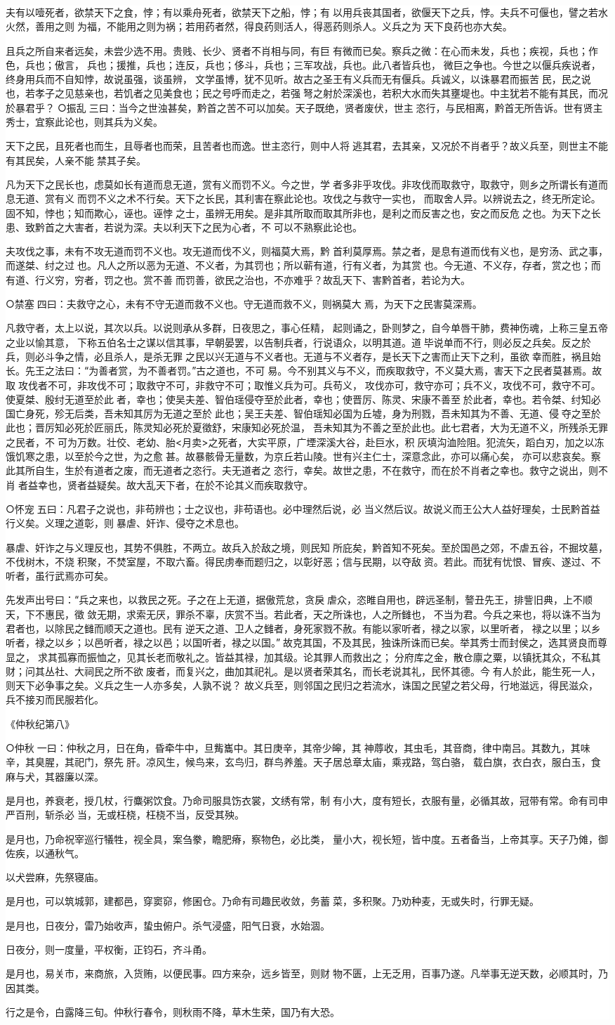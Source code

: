 夫有以噎死者，欲禁天下之食，悖；有以乘舟死者，欲禁天下之船，悖；有 以用兵丧其国者，欲偃天下之兵，悖。夫兵不可偃也，譬之若水火然，善用之则 为福，不能用之则为祸；若用药者然，得良药则活人，得恶药则杀人。义兵之为 天下良药也亦大矣。  

且兵之所自来者远矣，未尝少选不用。贵贱、长少、贤者不肖相与同，有巨 有微而已矣。察兵之微：在心而未发，兵也；疾视，兵也；作色，兵也；傲言， 兵也；援推，兵也；连反，兵也；侈斗，兵也；三军攻战，兵也。此八者皆兵也， 微巨之争也。今世之以偃兵疾说者，终身用兵而不自知悖，故说虽强，谈虽辨， 文学虽博，犹不见听。故古之圣王有义兵而无有偃兵。兵诚义，以诛暴君而振苦 民，民之说也，若孝子之见慈亲也，若饥者之见美食也；民之号呼而走之，若强 弩之射於深溪也，若积大水而失其壅堤也。中主犹若不能有其民，而况於暴君乎？ ○振乱 三曰：当今之世浊甚矣，黔首之苦不可以加矣。天子既绝，贤者废伏，世主 恣行，与民相离，黔首无所告诉。世有贤主秀士，宜察此论也，则其兵为义矣。  

天下之民，且死者也而生，且辱者也而荣，且苦者也而逸。世主恣行，则中人将 逃其君，去其亲，又况於不肖者乎？故义兵至，则世主不能有其民矣，人亲不能 禁其子矣。  

凡为天下之民长也，虑莫如长有道而息无道，赏有义而罚不义。今之世，学 者多非乎攻伐。非攻伐而取救守，取救守，则乡之所谓长有道而息无道、赏有义 而罚不义之术不行矣。天下之长民，其利害在察此论也。攻伐之与救守一实也， 而取舍人异。以辨说去之，终无所定论。固不知，悖也；知而欺心，诬也。诬悖 之士，虽辨无用矣。是非其所取而取其所非也，是利之而反害之也，安之而反危 之也。为天下之长患、致黔首之大害者，若说为深。夫以利天下之民为心者，不 可以不熟察此论也。  

夫攻伐之事，未有不攻无道而罚不义也。攻无道而伐不义，则福莫大焉，黔 首利莫厚焉。禁之者，是息有道而伐有义也，是穷汤、武之事，而遂桀、纣之过 也。凡人之所以恶为无道、不义者，为其罚也；所以蕲有道，行有义者，为其赏 也。今无道、不义存，存者，赏之也；而有道、行义穷，穷者，罚之也。赏不善 而罚善，欲民之治也，不亦难乎？故乱天下、害黔首者，若论为大。  

○禁塞 四曰：夫救守之心，未有不守无道而救不义也。守无道而救不义，则祸莫大 焉，为天下之民害莫深焉。  

凡救守者，太上以说，其次以兵。以说则承从多群，日夜思之，事心任精， 起则诵之，卧则梦之，自今单唇干肺，费神伤魂，上称三皇五帝之业以愉其意， 下称五伯名士之谋以信其事，早朝晏罢，以告制兵者，行说语众，以明其道。道 毕说单而不行，则必反之兵矣。反之於兵，则必斗争之情，必且杀人，是杀无罪 之民以兴无道与不义者也。无道与不义者存，是长天下之害而止天下之利，虽欲 幸而胜，祸且始长。先王之法曰：“为善者赏，为不善者罚。”古之道也，不可 易。今不别其义与不义，而疾取救守，不义莫大焉，害天下之民者莫甚焉。故取 攻伐者不可，非攻伐不可；取救守不可，非救守不可；取惟义兵为可。兵苟义， 攻伐亦可，救守亦可；兵不义，攻伐不可，救守不可。使夏桀、殷纣无道至於此 者，幸也；使吴夫差、智伯瑶侵夺至於此者，幸也；使晋厉、陈灵、宋康不善至 於此者，幸也。若令桀、纣知必国亡身死，殄无后类，吾未知其厉为无道之至於 此也；吴王夫差、智伯瑶知必国为丘墟，身为刑戮，吾未知其为不善、无道、侵 夺之至於此也；晋厉知必死於匠丽氏，陈灵知必死於夏徵舒，宋康知必死於温， 吾未知其为不善之至於此也。此七君者，大为无道不义，所残杀无罪之民者，不 可为万数。壮佼、老幼、胎<月卖>之死者，大实平原，广堙深溪大谷，赴巨水，积 灰填沟洫险阻。犯流矢，蹈白刃，加之以冻饿饥寒之患，以至於今之世，为之愈 甚。故暴骸骨无量数，为京丘若山陵。世有兴主仁士，深意念此，亦可以痛心矣， 亦可以悲哀矣。察此其所自生，生於有道者之废，而无道者之恣行。夫无道者之 恣行，幸矣。故世之患，不在救守，而在於不肖者之幸也。救守之说出，则不肖 者益幸也，贤者益疑矣。故大乱天下者，在於不论其义而疾取救守。  

○怀宠 五曰：凡君子之说也，非苟辨也；士之议也，非苟语也。必中理然后说，必 当义然后议。故说义而王公大人益好理矣，士民黔首益行义矣。义理之道彰，则 暴虐、奸诈、侵夺之术息也。  

暴虐、奸诈之与义理反也，其势不俱胜，不两立。故兵入於敌之境，则民知 所庇矣，黔首知不死矣。至於国邑之郊，不虐五谷，不掘坟墓，不伐树木，不烧 积聚，不焚室屋，不取六畜。得民虏奉而题归之，以彰好恶；信与民期，以夺敌 资。若此。而犹有忧恨、冒疾、遂过、不听者，虽行武焉亦可矣。  

先发声出号曰：“兵之来也，以救民之死。子之在上无道，据傲荒怠，贪戾 虐众，恣睢自用也，辟远圣制，謷丑先王，排訾旧典，上不顺天，下不惠民，徵 敛无期，求索无厌，罪杀不辜，庆赏不当。若此者，天之所诛也，人之所雠也， 不当为君。今兵之来也，将以诛不当为君者也，以除民之雠而顺天之道也。民有 逆天之道、卫人之雠者，身死家戮不赦。有能以家听者，禄之以家，以里听者， 禄之以里；以乡听者，禄之以乡；以邑听者，禄之以邑；以国听者，禄之以国。” 故克其国，不及其民，独诛所诛而已矣。举其秀士而封侯之，选其贤良而尊显之， 求其孤寡而振恤之，见其长老而敬礼之。皆益其禄，加其级。论其罪人而救出之； 分府库之金，散仓廪之粟，以镇抚其众，不私其财；问其丛社、大祠民之所不欲 废者，而复兴之，曲加其祀礼。是以贤者荣其名，而长老说其礼，民怀其德。今 有人於此，能生死一人，则天下必争事之矣。义兵之生一人亦多矣，人孰不说？ 故义兵至，则邻国之民归之若流水，诛国之民望之若父母，行地滋远，得民滋众， 兵不接刃而民服若化。  

《仲秋纪第八》  

 ○仲秋 一曰：仲秋之月，日在角，昏牵牛中，旦觜巂中。其日庚辛，其帝少皞，其 神蓐收，其虫毛，其音商，律中南吕。其数九，其味辛，其臭腥，其祀门，祭先 肝。凉风生，候鸟来，玄鸟归，群鸟养羞。天子居总章太庙，乘戎路，驾白骆， 载白旗，衣白衣，服白玉，食麻与犬，其器廉以深。  

是月也，养衰老，授几杖，行麋粥饮食。乃命司服具饬衣裳，文绣有常，制 有小大，度有短长，衣服有量，必循其故，冠带有常。命有司申严百刑，斩杀必 当，无或枉桡，枉桡不当，反受其殃。  

是月也，乃命祝宰巡行犠牲，视全具，案刍豢，瞻肥瘠，察物色，必比类， 量小大，视长短，皆中度。五者备当，上帝其享。天子乃傩，御佐疾，以通秋气。  

以犬尝麻，先祭寝庙。  

是月也，可以筑城郭，建都邑，穿窦窌，修囷仓。乃命有司趣民收敛，务蓄 菜，多积聚。乃劝种麦，无或失时，行罪无疑。  

是月也，日夜分，雷乃始收声，蛰虫俯户。杀气浸盛，阳气日衰，水始涸。  

日夜分，则一度量，平权衡，正钧石，齐斗甬。  

是月也，易关市，来商旅，入货贿，以便民事。四方来杂，远乡皆至，则财 物不匮，上无乏用，百事乃遂。凡举事无逆天数，必顺其时，乃因其类。  

行之是令，白露降三旬。仲秋行春令，则秋雨不降，草木生荣，国乃有大恐。  
